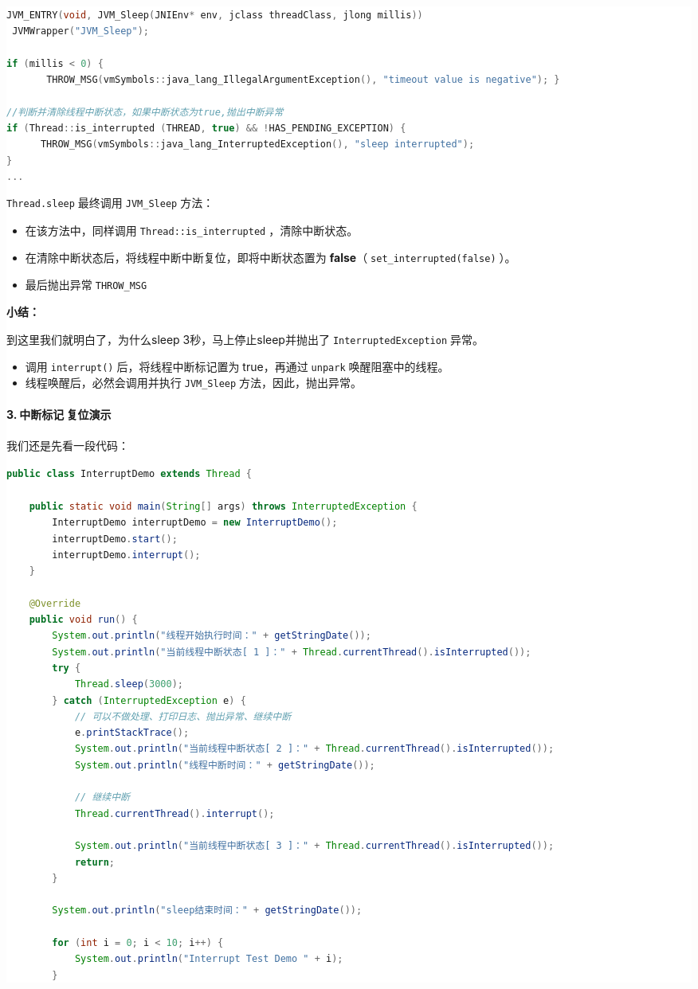 ```c++
JVM_ENTRY(void, JVM_Sleep(JNIEnv* env, jclass threadClass, jlong millis))
 JVMWrapper("JVM_Sleep"); 

if (millis < 0) {
       THROW_MSG(vmSymbols::java_lang_IllegalArgumentException(), "timeout value is negative"); } 

//判断并清除线程中断状态，如果中断状态为true,抛出中断异常
if (Thread::is_interrupted (THREAD, true) && !HAS_PENDING_EXCEPTION) { 
      THROW_MSG(vmSymbols::java_lang_InterruptedException(), "sleep interrupted"); 
}
...
```

`Thread.sleep` 最终调用 `JVM_Sleep` 方法：

* 在该方法中，同样调用 `Thread::is_interrupted` ，清除中断状态。

* 在清除中断状态后，将线程中断中断复位，即将中断状态置为 **false**（ `set_interrupted(false)` ）。

* 最后抛出异常 `THROW_MSG` 



**小结：**

到这里我们就明白了，为什么sleep 3秒，马上停止sleep并抛出了 `InterruptedException` 异常。

* 调用 `interrupt()` 后，将线程中断标记置为 true，再通过 `unpark` 唤醒阻塞中的线程。
* 线程唤醒后，必然会调用并执行 `JVM_Sleep` 方法，因此，抛出异常。



#### 3.  中断标记 复位演示

我们还是先看一段代码：

```java
public class InterruptDemo extends Thread {

    public static void main(String[] args) throws InterruptedException {
        InterruptDemo interruptDemo = new InterruptDemo();
        interruptDemo.start();
        interruptDemo.interrupt();
    }

    @Override
    public void run() {
        System.out.println("线程开始执行时间：" + getStringDate());
        System.out.println("当前线程中断状态[ 1 ]：" + Thread.currentThread().isInterrupted());
        try {
            Thread.sleep(3000);
        } catch (InterruptedException e) {
            // 可以不做处理、打印日志、抛出异常、继续中断
            e.printStackTrace();
            System.out.println("当前线程中断状态[ 2 ]：" + Thread.currentThread().isInterrupted());
            System.out.println("线程中断时间：" + getStringDate());

            // 继续中断
            Thread.currentThread().interrupt();

            System.out.println("当前线程中断状态[ 3 ]：" + Thread.currentThread().isInterrupted());
            return;
        }

        System.out.println("sleep结束时间：" + getStringDate());

        for (int i = 0; i < 10; i++) {
            System.out.println("Interrupt Test Demo " + i);
        }
```